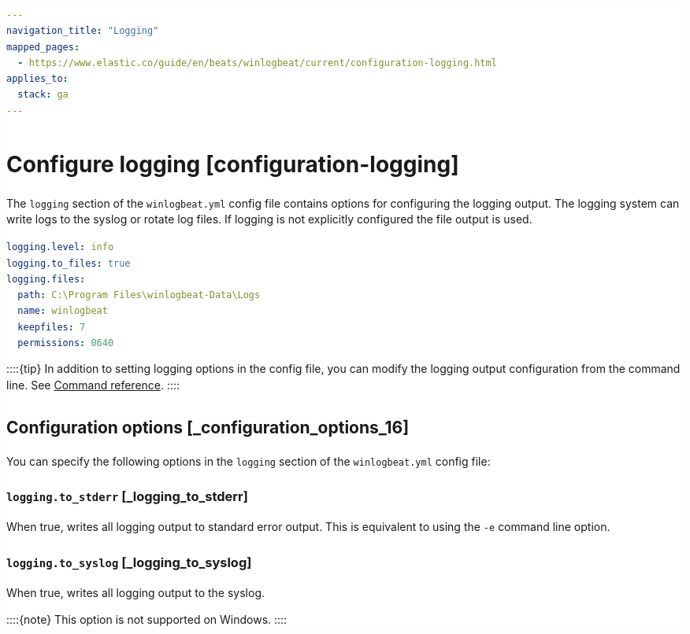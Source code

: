 ```yaml
---
navigation_title: "Logging"
mapped_pages:
  - https://www.elastic.co/guide/en/beats/winlogbeat/current/configuration-logging.html
applies_to:
  stack: ga
---
```


# Configure logging [configuration-logging]


The `logging` section of the `winlogbeat.yml` config file contains options for configuring the logging output. The logging system can write logs to the syslog or rotate log files. If logging is not explicitly configured the file output is used.

```yaml
logging.level: info
logging.to_files: true
logging.files:
  path: C:\Program Files\winlogbeat-Data\Logs
  name: winlogbeat
  keepfiles: 7
  permissions: 0640
```

::::{tip}
In addition to setting logging options in the config file, you can modify the logging output configuration from the command line. See [Command reference](/reference/winlogbeat/command-line-options.md).
::::



## Configuration options [_configuration_options_16]

You can specify the following options in the `logging` section of the `winlogbeat.yml` config file:


### `logging.to_stderr` [_logging_to_stderr]

When true, writes all logging output to standard error output. This is equivalent to using the `-e` command line option.


### `logging.to_syslog` [_logging_to_syslog]

When true, writes all logging output to the syslog.

::::{note}
This option is not supported on Windows.
::::

